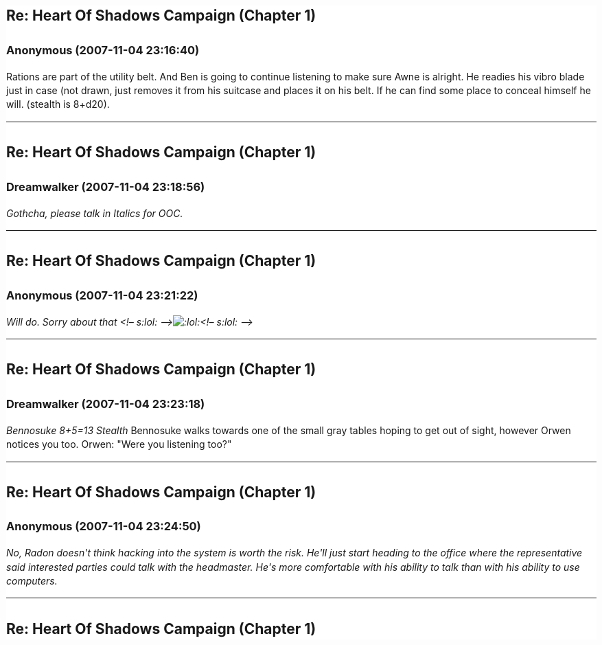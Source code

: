 
## Re: Heart Of Shadows Campaign (Chapter 1)

### **Anonymous** (2007-11-04 23:16:40)

Rations are part of the utility belt. And Ben is going to continue listening to make sure Awne is alright. He readies his vibro blade just in case (not drawn, just removes it from his suitcase and places it on his belt. If he can find some place to conceal himself he will. (stealth is 8+d20).

---

## Re: Heart Of Shadows Campaign (Chapter 1)

### **Dreamwalker** (2007-11-04 23:18:56)

*Gothcha, please talk in Italics for OOC.*

---

## Re: Heart Of Shadows Campaign (Chapter 1)

### **Anonymous** (2007-11-04 23:21:22)

*Will do. Sorry about that <!– s:lol: –>![:lol:](https://i.ibb.co/4wBjw6T4/icon-lol.gif)<!– s:lol: –>*

---

## Re: Heart Of Shadows Campaign (Chapter 1)

### **Dreamwalker** (2007-11-04 23:23:18)

*Bennosuke 8+5=13 Stealth*
Bennosuke walks towards one of the small gray tables hoping to get out of sight, however Orwen notices you too.
Orwen: "Were you listening too?"

---

## Re: Heart Of Shadows Campaign (Chapter 1)

### **Anonymous** (2007-11-04 23:24:50)

*No, Radon doesn't think hacking into the system is worth the risk. He'll just start heading to the office where the representative said interested parties could talk with the headmaster. He's more comfortable with his ability to talk than with his ability to use computers.*

---

## Re: Heart Of Shadows Campaign (Chapter 1)
